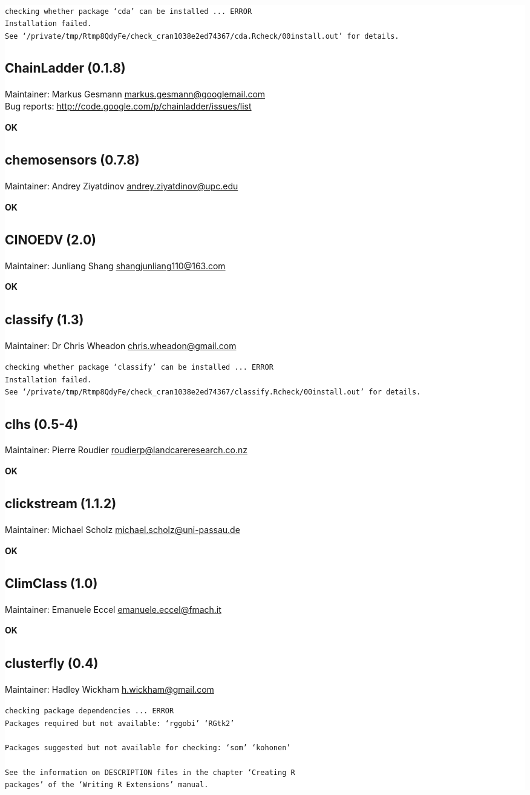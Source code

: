 ```
checking whether package ‘cda’ can be installed ... ERROR
Installation failed.
See ‘/private/tmp/Rtmp8QdyFe/check_cran1038e2ed74367/cda.Rcheck/00install.out’ for details.
```

## ChainLadder (0.1.8)
Maintainer: Markus Gesmann <markus.gesmann@googlemail.com>  
Bug reports: http://code.google.com/p/chainladder/issues/list

__OK__

## chemosensors (0.7.8)
Maintainer: Andrey Ziyatdinov <andrey.ziyatdinov@upc.edu>

__OK__

## CINOEDV (2.0)
Maintainer: Junliang Shang <shangjunliang110@163.com>

__OK__

## classify (1.3)
Maintainer: Dr Chris Wheadon <chris.wheadon@gmail.com>

```
checking whether package ‘classify’ can be installed ... ERROR
Installation failed.
See ‘/private/tmp/Rtmp8QdyFe/check_cran1038e2ed74367/classify.Rcheck/00install.out’ for details.
```

## clhs (0.5-4)
Maintainer: Pierre Roudier <roudierp@landcareresearch.co.nz>

__OK__

## clickstream (1.1.2)
Maintainer: Michael Scholz <michael.scholz@uni-passau.de>

__OK__

## ClimClass (1.0)
Maintainer: Emanuele Eccel <emanuele.eccel@fmach.it>

__OK__

## clusterfly (0.4)
Maintainer: Hadley Wickham <h.wickham@gmail.com>

```
checking package dependencies ... ERROR
Packages required but not available: ‘rggobi’ ‘RGtk2’

Packages suggested but not available for checking: ‘som’ ‘kohonen’

See the information on DESCRIPTION files in the chapter ‘Creating R
packages’ of the ‘Writing R Extensions’ manual.
```
